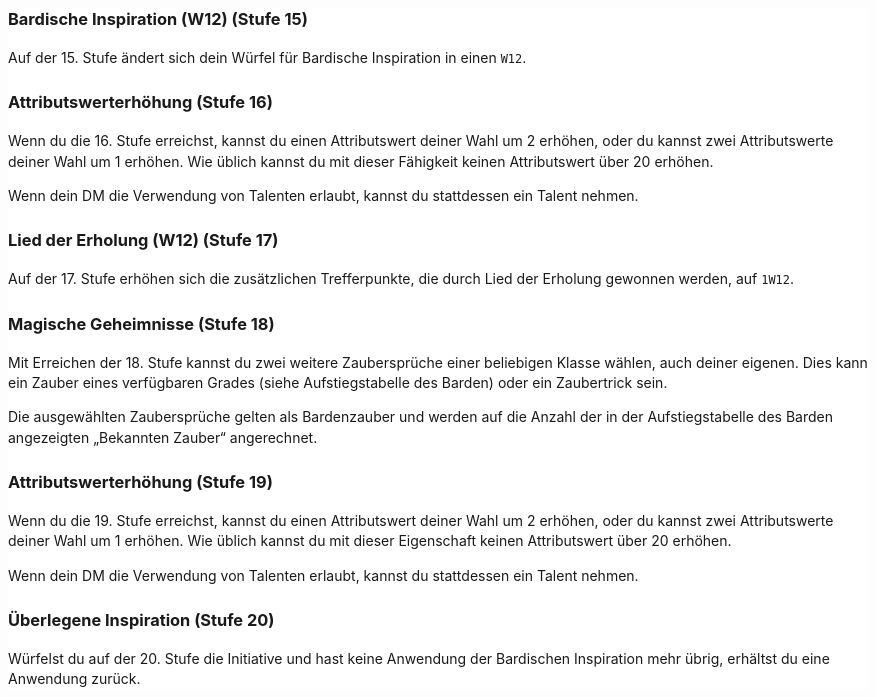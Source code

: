 ### Bardische Inspiration (W12) (Stufe 15)

Auf der 15. Stufe ändert sich dein Würfel für Bardische Inspiration in einen `W12`.

### Attributswerterhöhung (Stufe 16)

Wenn du die 16. Stufe erreichst, kannst du einen Attributswert deiner Wahl um 2 erhöhen, oder du kannst zwei Attributswerte deiner Wahl um 1 erhöhen. Wie üblich kannst du mit dieser Fähigkeit keinen Attributswert über 20 erhöhen.

Wenn dein DM die Verwendung von Talenten erlaubt, kannst du stattdessen ein Talent nehmen.

### Lied der Erholung (W12) (Stufe 17)
Auf der 17. Stufe erhöhen sich die zusätzlichen Trefferpunkte, die durch Lied der Erholung gewonnen werden, auf `1W12`.

### Magische Geheimnisse (Stufe 18)
Mit Erreichen der 18. Stufe kannst du zwei weitere Zaubersprüche einer beliebigen Klasse wählen, auch deiner eigenen. Dies kann ein Zauber eines verfügbaren Grades (siehe Aufstiegstabelle des Barden) oder ein Zaubertrick sein.

Die ausgewählten Zaubersprüche gelten als Bardenzauber und werden auf die Anzahl der in der Aufstiegstabelle des Barden angezeigten „Bekannten Zauber“ angerechnet.

### Attributswerterhöhung (Stufe 19)
Wenn du die 19. Stufe erreichst, kannst du einen Attributswert deiner Wahl um 2 erhöhen, oder du kannst zwei Attributswerte deiner Wahl um 1 erhöhen. Wie üblich kannst du mit dieser Eigenschaft keinen Attributswert über 20 erhöhen.

Wenn dein DM die Verwendung von Talenten erlaubt, kannst du stattdessen ein Talent nehmen.

### Überlegene Inspiration (Stufe 20)
Würfelst du auf der 20. Stufe die Initiative und hast keine Anwendung der Bardischen Inspiration mehr übrig, erhältst du eine Anwendung zurück.